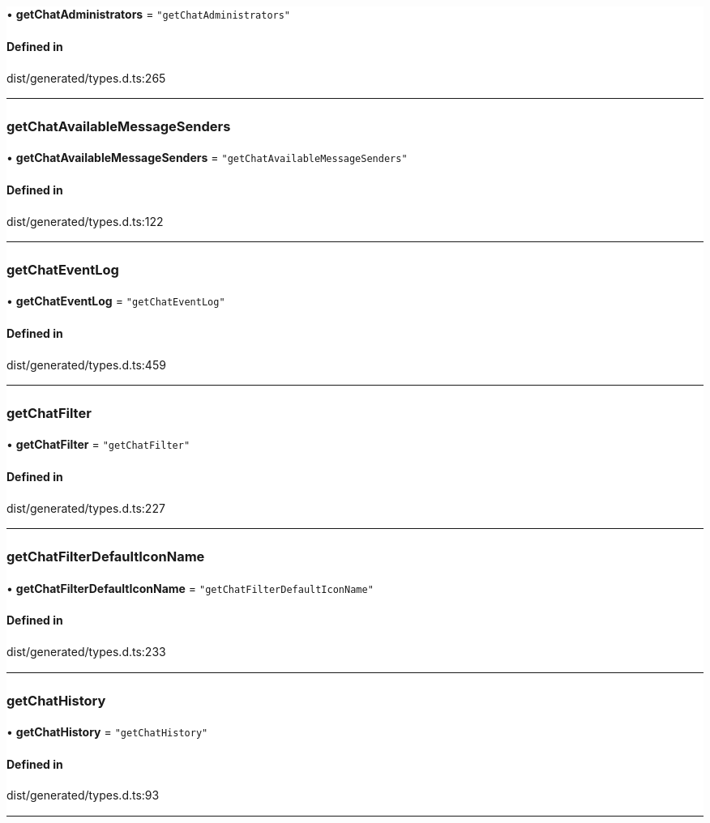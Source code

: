 • **getChatAdministrators** = ``"getChatAdministrators"``

#### Defined in

dist/generated/types.d.ts:265

___

### getChatAvailableMessageSenders

• **getChatAvailableMessageSenders** = ``"getChatAvailableMessageSenders"``

#### Defined in

dist/generated/types.d.ts:122

___

### getChatEventLog

• **getChatEventLog** = ``"getChatEventLog"``

#### Defined in

dist/generated/types.d.ts:459

___

### getChatFilter

• **getChatFilter** = ``"getChatFilter"``

#### Defined in

dist/generated/types.d.ts:227

___

### getChatFilterDefaultIconName

• **getChatFilterDefaultIconName** = ``"getChatFilterDefaultIconName"``

#### Defined in

dist/generated/types.d.ts:233

___

### getChatHistory

• **getChatHistory** = ``"getChatHistory"``

#### Defined in

dist/generated/types.d.ts:93

___
